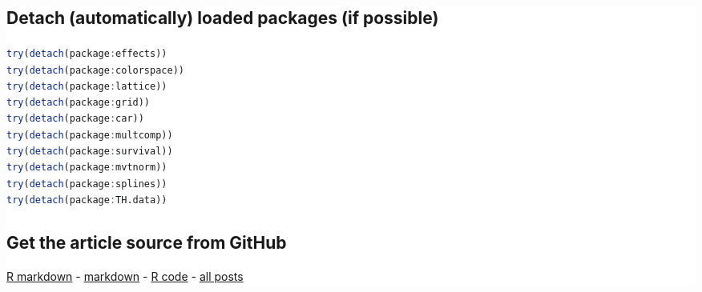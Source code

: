```
```

Detach (automatically) loaded packages (if possible)
-------------------------


```r
try(detach(package:effects))
try(detach(package:colorspace))
try(detach(package:lattice))
try(detach(package:grid))
try(detach(package:car))
try(detach(package:multcomp))
try(detach(package:survival))
try(detach(package:mvtnorm))
try(detach(package:splines))
try(detach(package:TH.data))
```

Get the article source from GitHub
----------------------------------------------

[R markdown](https://github.com/dwoll/RExRepos/raw/master/Rmd/ancova.Rmd) - [markdown](https://github.com/dwoll/RExRepos/raw/master/md/ancova.md) - [R code](https://github.com/dwoll/RExRepos/raw/master/R/ancova.R) - [all posts](https://github.com/dwoll/RExRepos/)

